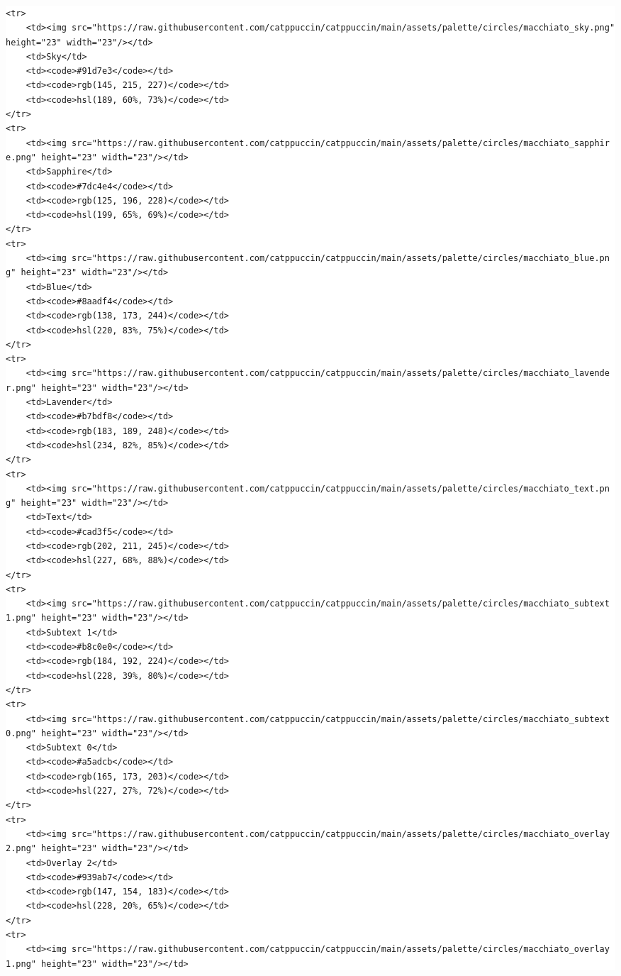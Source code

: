     <tr>
        <td><img src="https://raw.githubusercontent.com/catppuccin/catppuccin/main/assets/palette/circles/macchiato_sky.png" height="23" width="23"/></td>
        <td>Sky</td>
        <td><code>#91d7e3</code></td>
        <td><code>rgb(145, 215, 227)</code></td>
        <td><code>hsl(189, 60%, 73%)</code></td>
    </tr>
    <tr>
        <td><img src="https://raw.githubusercontent.com/catppuccin/catppuccin/main/assets/palette/circles/macchiato_sapphire.png" height="23" width="23"/></td>
        <td>Sapphire</td>
        <td><code>#7dc4e4</code></td>
        <td><code>rgb(125, 196, 228)</code></td>
        <td><code>hsl(199, 65%, 69%)</code></td>
    </tr>
    <tr>
        <td><img src="https://raw.githubusercontent.com/catppuccin/catppuccin/main/assets/palette/circles/macchiato_blue.png" height="23" width="23"/></td>
        <td>Blue</td>
        <td><code>#8aadf4</code></td>
        <td><code>rgb(138, 173, 244)</code></td>
        <td><code>hsl(220, 83%, 75%)</code></td>
    </tr>
    <tr>
        <td><img src="https://raw.githubusercontent.com/catppuccin/catppuccin/main/assets/palette/circles/macchiato_lavender.png" height="23" width="23"/></td>
        <td>Lavender</td>
        <td><code>#b7bdf8</code></td>
        <td><code>rgb(183, 189, 248)</code></td>
        <td><code>hsl(234, 82%, 85%)</code></td>
    </tr>
    <tr>
        <td><img src="https://raw.githubusercontent.com/catppuccin/catppuccin/main/assets/palette/circles/macchiato_text.png" height="23" width="23"/></td>
        <td>Text</td>
        <td><code>#cad3f5</code></td>
        <td><code>rgb(202, 211, 245)</code></td>
        <td><code>hsl(227, 68%, 88%)</code></td>
    </tr>
    <tr>
        <td><img src="https://raw.githubusercontent.com/catppuccin/catppuccin/main/assets/palette/circles/macchiato_subtext1.png" height="23" width="23"/></td>
        <td>Subtext 1</td>
        <td><code>#b8c0e0</code></td>
        <td><code>rgb(184, 192, 224)</code></td>
        <td><code>hsl(228, 39%, 80%)</code></td>
    </tr>
    <tr>
        <td><img src="https://raw.githubusercontent.com/catppuccin/catppuccin/main/assets/palette/circles/macchiato_subtext0.png" height="23" width="23"/></td>
        <td>Subtext 0</td>
        <td><code>#a5adcb</code></td>
        <td><code>rgb(165, 173, 203)</code></td>
        <td><code>hsl(227, 27%, 72%)</code></td>
    </tr>
    <tr>
        <td><img src="https://raw.githubusercontent.com/catppuccin/catppuccin/main/assets/palette/circles/macchiato_overlay2.png" height="23" width="23"/></td>
        <td>Overlay 2</td>
        <td><code>#939ab7</code></td>
        <td><code>rgb(147, 154, 183)</code></td>
        <td><code>hsl(228, 20%, 65%)</code></td>
    </tr>
    <tr>
        <td><img src="https://raw.githubusercontent.com/catppuccin/catppuccin/main/assets/palette/circles/macchiato_overlay1.png" height="23" width="23"/></td>